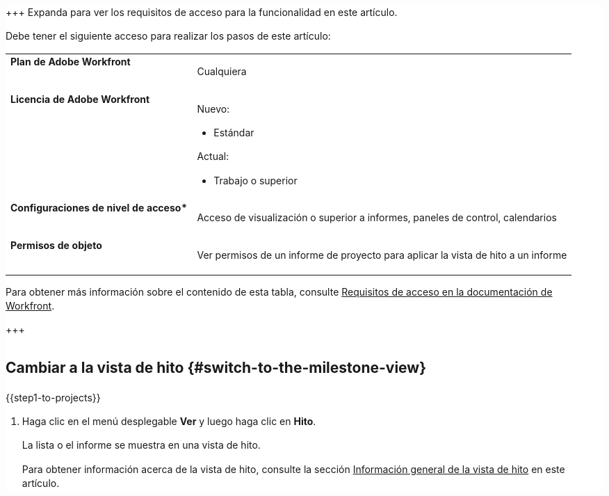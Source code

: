 +++ Expanda para ver los requisitos de acceso para la funcionalidad en este artículo.

Debe tener el siguiente acceso para realizar los pasos de este artículo:

<table style="table-layout:auto"> 
 <col> 
 </col> 
 <col> 
 </col> 
 <tbody> 
  <tr> 
   <td role="rowheader"><strong>Plan de Adobe Workfront</strong></td> 
   <td> <p>Cualquiera</p> </td> 
  </tr> 
  <tr> 
   <td role="rowheader"><strong>Licencia de Adobe Workfront</strong></td> 
   <td> 
      <p>Nuevo:</p>
         <ul>
         <li><p>Estándar</p></li>
         </ul>
      <p>Actual:</p>
         <ul>
         <li><p>Trabajo o superior</p></li>
         </ul>
   </td>
  </tr> 
  <tr> 
   <td role="rowheader"><strong>Configuraciones de nivel de acceso*</strong></td> 
   <td> <p>Acceso de visualización o superior a informes, paneles de control, calendarios</p></td> 
  </tr> 
  <tr> 
   <td role="rowheader"><strong>Permisos de objeto</strong></td> 
   <td> <p>Ver permisos de un informe de proyecto para aplicar la vista de hito a un informe</p> </td> 
  </tr> 
 </tbody> 
</table>

Para obtener más información sobre el contenido de esta tabla, consulte [Requisitos de acceso en la documentación de Workfront](/help/quicksilver/administration-and-setup/add-users/access-levels-and-object-permissions/access-level-requirements-in-documentation.md).

+++

## Cambiar a la vista de hito {#switch-to-the-milestone-view}

{{step1-to-projects}}

1. Haga clic en el menú desplegable **Ver** y luego haga clic en **Hito**.

   La lista o el informe se muestra en una vista de hito.

   Para obtener información acerca de la vista de hito, consulte la sección [Información general de la vista de hito](#milestone-view-overview) en este artículo.
